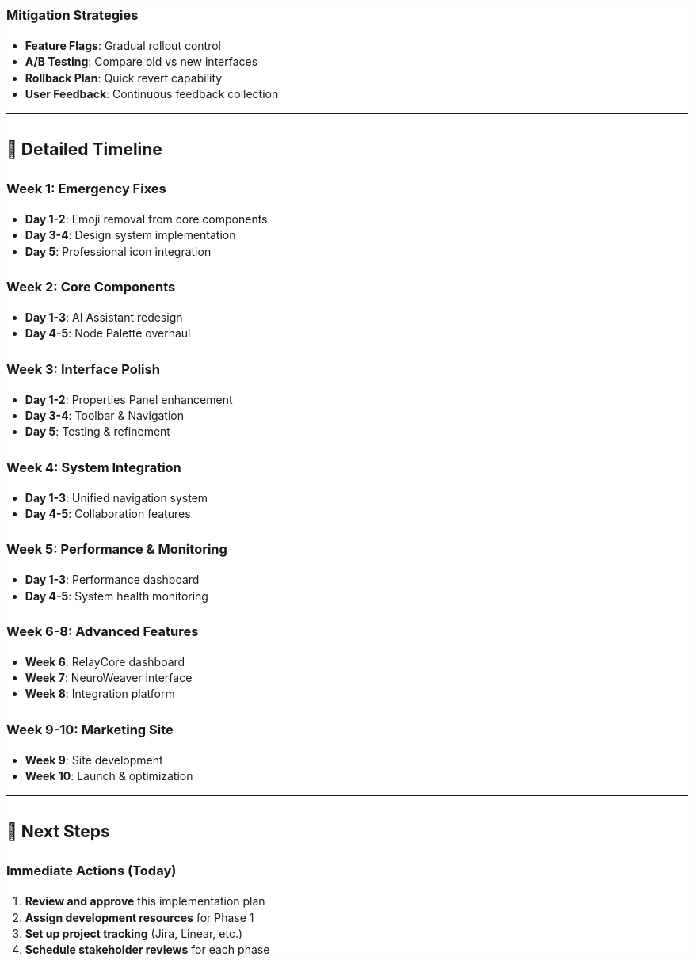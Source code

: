 ### Mitigation Strategies
- **Feature Flags**: Gradual rollout control
- **A/B Testing**: Compare old vs new interfaces
- **Rollback Plan**: Quick revert capability
- **User Feedback**: Continuous feedback collection

---

## 📅 Detailed Timeline

### Week 1: Emergency Fixes
- **Day 1-2**: Emoji removal from core components
- **Day 3-4**: Design system implementation
- **Day 5**: Professional icon integration

### Week 2: Core Components
- **Day 1-3**: AI Assistant redesign
- **Day 4-5**: Node Palette overhaul

### Week 3: Interface Polish
- **Day 1-2**: Properties Panel enhancement
- **Day 3-4**: Toolbar & Navigation
- **Day 5**: Testing & refinement

### Week 4: System Integration
- **Day 1-3**: Unified navigation system
- **Day 4-5**: Collaboration features

### Week 5: Performance & Monitoring
- **Day 1-3**: Performance dashboard
- **Day 4-5**: System health monitoring

### Week 6-8: Advanced Features
- **Week 6**: RelayCore dashboard
- **Week 7**: NeuroWeaver interface
- **Week 8**: Integration platform

### Week 9-10: Marketing Site
- **Week 9**: Site development
- **Week 10**: Launch & optimization

---

## 🎯 Next Steps

### Immediate Actions (Today)
1. **Review and approve** this implementation plan
2. **Assign development resources** for Phase 1
3. **Set up project tracking** (Jira, Linear, etc.)
4. **Schedule stakeholder reviews** for each phase
